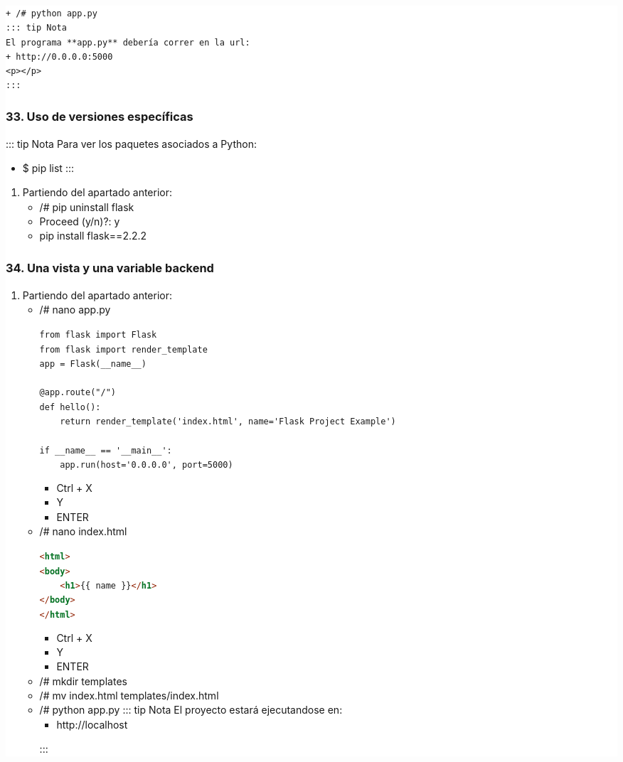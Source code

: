     + /# python app.py
    ::: tip Nota
    El programa **app.py** debería correr en la url:
    + http://0.0.0.0:5000
    <p></p>
    :::

### 33. Uso de versiones específicas
::: tip Nota
Para ver los paquetes asociados a Python:
+ $ pip list
:::
1. Partiendo del apartado anterior:
    + /# pip uninstall flask
    + Proceed (y/n)?: y
    + pip install flask==2.2.2

### 34. Una vista y una variable backend
1. Partiendo del apartado anterior:
    + /# nano app.py
        ```py{2,6-7}
        from flask import Flask
        from flask import render_template
        app = Flask(__name__)

        @app.route("/")
        def hello():
            return render_template('index.html', name='Flask Project Example')

        if __name__ == '__main__':
            app.run(host='0.0.0.0', port=5000)
        ```
        + Ctrl + X
        + Y
        + ENTER
    + /# nano index.html
        ```html
        <html>
        <body>
            <h1>{{ name }}</h1>
        </body>
        </html>
        ```
        + Ctrl + X
        + Y
        + ENTER
    + /# mkdir templates
    + /# mv index.html templates/index.html
    + /# python app.py
        ::: tip Nota
        El proyecto estará ejecutandose en:
        + http://localhost
        <p></p>
        :::

